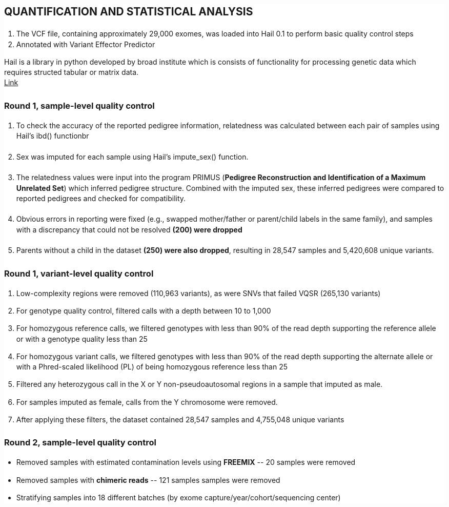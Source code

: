 ## QUANTIFICATION AND STATISTICAL ANALYSIS

1. The VCF file, containing approximately 29,000 exomes, was loaded into Hail 0.1 to perform basic quality control steps
2. Annotated with Variant Effector Predictor

Hail is a library in python developed by broad institute which is consists of functionality for processing genetic data which requires structed tabular or matrix data. <br> [Link](https://hail.is/docs/0.2/overview/index.html)

### Round 1, sample-level quality control

1. To check the accuracy of the reported pedigree information, relatedness was calculated between each pair of samples using Hail’s ibd() functionbr
<br><br>
2. Sex was imputed for each sample using Hail’s impute_sex() function.
<br><br>
3. The relatedness values were input into the program PRIMUS (**Pedigree Reconstruction and Identification of a Maximum Unrelated Set**) which inferred pedigree structure. Combined with the imputed sex, these inferred pedigrees were compared to reported pedigrees and checked for compatibility.
<br><br>
4. Obvious errors in reporting were fixed (e.g., swapped mother/father or parent/child labels in the same family), and samples with a discrepancy that could not be resolved **(200) were dropped**
<br><br>
5. Parents without a child in the dataset **(250) were also dropped**, resulting in 28,547 samples and 5,420,608 unique variants.


### Round 1, variant-level quality control

1. Low-complexity regions were removed (110,963 variants), as were SNVs that failed VQSR (265,130 variants)

2. For genotype quality control, filtered calls with a depth between 10 to 1,000

3. For homozygous reference calls, we filtered genotypes with less than 90% of the read depth supporting the reference allele or with a genotype quality less than 25

4. For homozygous variant calls, we filtered genotypes with less than 90% of the read depth supporting the alternate allele or with a Phred-scaled likelihood (PL) of being homozygous reference less than 25

5. Filtered any heterozygous call in the X or Y non-pseudoautosomal regions in a sample that imputed as male.

6. For samples imputed as female, calls from the Y chromosome were removed.

7. After applying these filters, the dataset contained 28,547 samples and 4,755,048 unique variants

### Round 2, sample-level quality control

- Removed samples with estimated contamination levels using **FREEMIX** -- 20 samples were removed

- Removed samples with **chimeric reads** -- 121 samples samples were removed

- Stratifying samples into 18 different batches (by exome capture/year/cohort/sequencing center)
